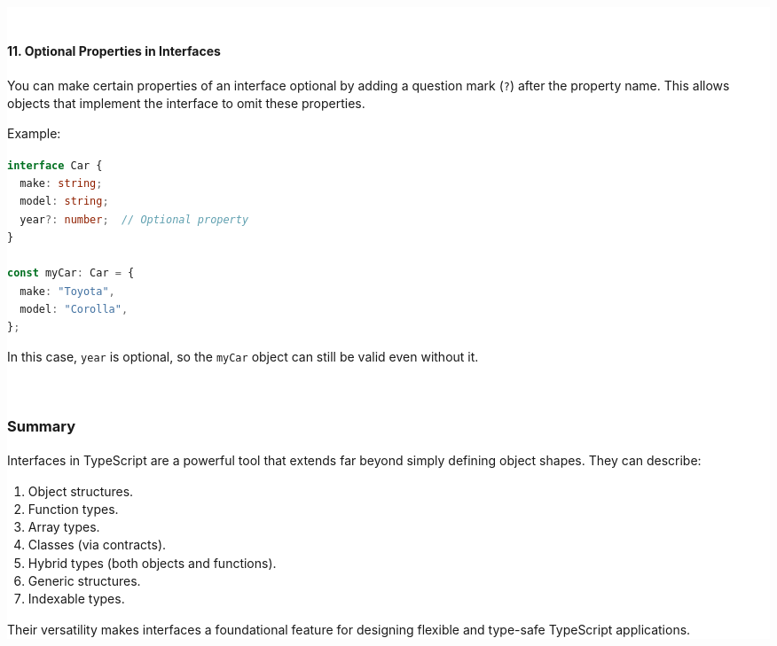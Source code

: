 <br>

#### 11. Optional Properties in Interfaces
You can make certain properties of an interface optional by adding a question mark (`?`) after the property name. This allows objects that implement the interface to omit these properties.

Example:

```typescript
interface Car {
  make: string;
  model: string;
  year?: number;  // Optional property
}

const myCar: Car = {
  make: "Toyota",
  model: "Corolla",
};
```
In this case, `year` is optional, so the `myCar` object can still be valid even without it.

<br>


### Summary
Interfaces in TypeScript are a powerful tool that extends far beyond simply defining object shapes. They can describe:

1. Object structures.
2. Function types.
3. Array types.
4. Classes (via contracts).
5. Hybrid types (both objects and functions).
6. Generic structures.
7. Indexable types.

Their versatility makes interfaces a foundational feature for designing flexible and type-safe TypeScript applications.